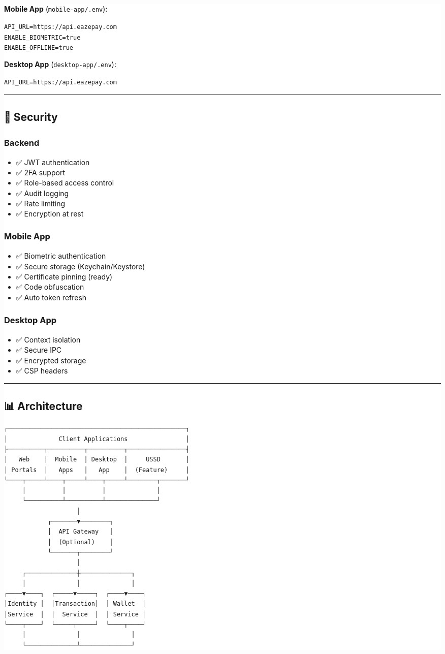 **Mobile App** (`mobile-app/.env`):
```env
API_URL=https://api.eazepay.com
ENABLE_BIOMETRIC=true
ENABLE_OFFLINE=true
```

**Desktop App** (`desktop-app/.env`):
```env
API_URL=https://api.eazepay.com
```

---

## 🔐 Security

### Backend
- ✅ JWT authentication
- ✅ 2FA support
- ✅ Role-based access control
- ✅ Audit logging
- ✅ Rate limiting
- ✅ Encryption at rest

### Mobile App
- ✅ Biometric authentication
- ✅ Secure storage (Keychain/Keystore)
- ✅ Certificate pinning (ready)
- ✅ Code obfuscation
- ✅ Auto token refresh

### Desktop App
- ✅ Context isolation
- ✅ Secure IPC
- ✅ Encrypted storage
- ✅ CSP headers

---

## 📊 Architecture

```
┌─────────────────────────────────────────────────┐
│              Client Applications                │
├──────────┬──────────┬──────────┬────────────────┤
│   Web    │  Mobile  │ Desktop  │     USSD       │
│ Portals  │   Apps   │   App    │  (Feature)     │
└────┬─────┴────┬─────┴────┬─────┴────────┬───────┘
     │          │          │              │
     └──────────┴──────────┴──────────────┘
                    │
            ┌───────▼────────┐
            │  API Gateway   │
            │  (Optional)    │
            └───────┬────────┘
                    │
     ┌──────────────┼──────────────┐
     │              │              │
┌────▼────┐  ┌─────▼─────┐  ┌────▼────┐
│Identity │  │Transaction│  │ Wallet  │
│Service  │  │  Service  │  │ Service │
└────┬────┘  └─────┬─────┘  └────┬────┘
     │              │              │
     └──────────────┴──────────────┘
```